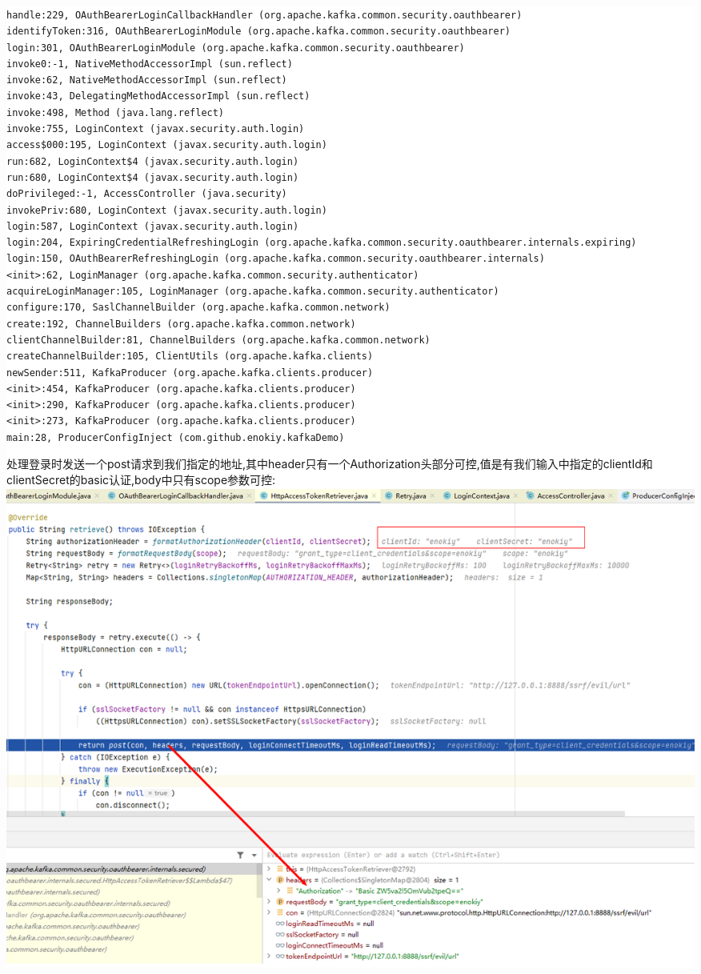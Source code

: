 ```text
handle:229, OAuthBearerLoginCallbackHandler (org.apache.kafka.common.security.oauthbearer)
identifyToken:316, OAuthBearerLoginModule (org.apache.kafka.common.security.oauthbearer)
login:301, OAuthBearerLoginModule (org.apache.kafka.common.security.oauthbearer)
invoke0:-1, NativeMethodAccessorImpl (sun.reflect)
invoke:62, NativeMethodAccessorImpl (sun.reflect)
invoke:43, DelegatingMethodAccessorImpl (sun.reflect)
invoke:498, Method (java.lang.reflect)
invoke:755, LoginContext (javax.security.auth.login)
access$000:195, LoginContext (javax.security.auth.login)
run:682, LoginContext$4 (javax.security.auth.login)
run:680, LoginContext$4 (javax.security.auth.login)
doPrivileged:-1, AccessController (java.security)
invokePriv:680, LoginContext (javax.security.auth.login)
login:587, LoginContext (javax.security.auth.login)
login:204, ExpiringCredentialRefreshingLogin (org.apache.kafka.common.security.oauthbearer.internals.expiring)
login:150, OAuthBearerRefreshingLogin (org.apache.kafka.common.security.oauthbearer.internals)
<init>:62, LoginManager (org.apache.kafka.common.security.authenticator)
acquireLoginManager:105, LoginManager (org.apache.kafka.common.security.authenticator)
configure:170, SaslChannelBuilder (org.apache.kafka.common.network)
create:192, ChannelBuilders (org.apache.kafka.common.network)
clientChannelBuilder:81, ChannelBuilders (org.apache.kafka.common.network)
createChannelBuilder:105, ClientUtils (org.apache.kafka.clients)
newSender:511, KafkaProducer (org.apache.kafka.clients.producer)
<init>:454, KafkaProducer (org.apache.kafka.clients.producer)
<init>:290, KafkaProducer (org.apache.kafka.clients.producer)
<init>:273, KafkaProducer (org.apache.kafka.clients.producer)
main:28, ProducerConfigInject (com.github.enokiy.kafkaDemo)
```
处理登录时发送一个post请求到我们指定的地址,其中header只有一个Authorization头部分可控,值是有我们输入中指定的clientId和clientSecret的basic认证,body中只有scope参数可控:
![](./images/21a07e58b9124969abb5d470f81049d0.png)
